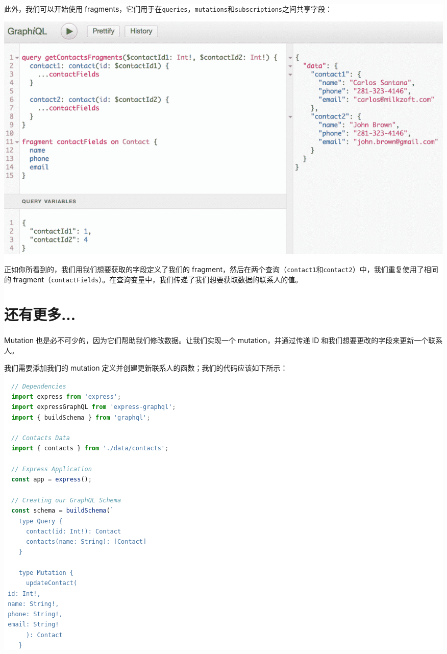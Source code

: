 此外，我们可以开始使用 fragments，它们用于在`queries`，`mutations`和`subscriptions`之间共享字段：

![](img/0f616bcb-3ddb-4a81-9143-30ac8e349e55.png)

正如你所看到的，我们用我们想要获取的字段定义了我们的 fragment，然后在两个查询（`contact1`和`contact2`）中，我们重复使用了相同的 fragment（`contactFields`）。在查询变量中，我们传递了我们想要获取数据的联系人的值。

# 还有更多...

Mutation 也是必不可少的，因为它们帮助我们修改数据。让我们实现一个 mutation，并通过传递 ID 和我们想要更改的字段来更新一个联系人。

我们需要添加我们的 mutation 定义并创建更新联系人的函数；我们的代码应该如下所示：

```jsx
  // Dependencies
  import express from 'express';
  import expressGraphQL from 'express-graphql';
  import { buildSchema } from 'graphql';

  // Contacts Data
  import { contacts } from './data/contacts';

  // Express Application
  const app = express();

  // Creating our GraphQL Schema
  const schema = buildSchema(`
    type Query {
      contact(id: Int!): Contact
      contacts(name: String): [Contact]
    }

    type Mutation {
      updateContact(
 id: Int!, 
 name: String!, 
 phone: String!, 
 email: String!
      ): Contact
    }

```